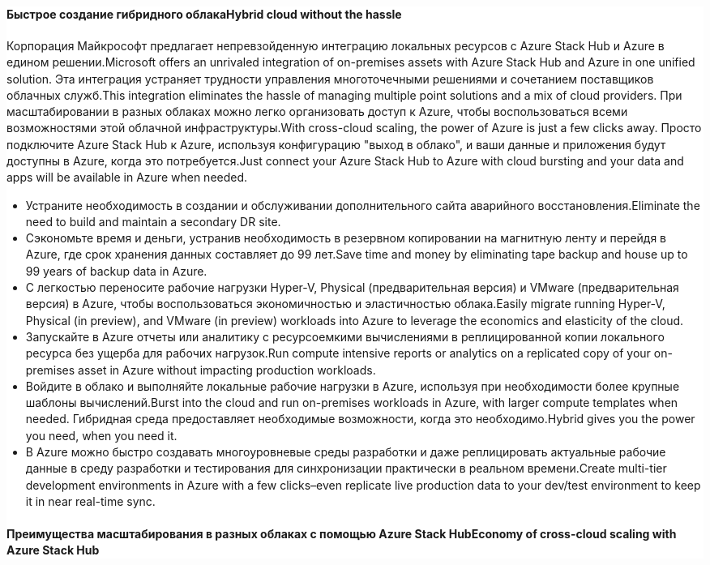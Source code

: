 #### <a name="hybrid-cloud-without-the-hassle"></a><span data-ttu-id="b5f1f-175">Быстрое создание гибридного облака</span><span class="sxs-lookup"><span data-stu-id="b5f1f-175">Hybrid cloud without the hassle</span></span>

<span data-ttu-id="b5f1f-176">Корпорация Майкрософт предлагает непревзойденную интеграцию локальных ресурсов с Azure Stack Hub и Azure в едином решении.</span><span class="sxs-lookup"><span data-stu-id="b5f1f-176">Microsoft offers an unrivaled integration of on-premises assets with Azure Stack Hub and Azure in one unified solution.</span></span> <span data-ttu-id="b5f1f-177">Эта интеграция устраняет трудности управления многоточечными решениями и сочетанием поставщиков облачных служб.</span><span class="sxs-lookup"><span data-stu-id="b5f1f-177">This integration eliminates the hassle of managing multiple point solutions and a mix of cloud providers.</span></span> <span data-ttu-id="b5f1f-178">При масштабировании в разных облаках можно легко организовать доступ к Azure, чтобы воспользоваться всеми возможностями этой облачной инфраструктуры.</span><span class="sxs-lookup"><span data-stu-id="b5f1f-178">With cross-cloud scaling, the power of Azure is just a few clicks away.</span></span> <span data-ttu-id="b5f1f-179">Просто подключите Azure Stack Hub к Azure, используя конфигурацию "выход в облако", и ваши данные и приложения будут доступны в Azure, когда это потребуется.</span><span class="sxs-lookup"><span data-stu-id="b5f1f-179">Just connect your Azure Stack Hub to Azure with cloud bursting and your data and apps will be available in Azure when needed.</span></span>

- <span data-ttu-id="b5f1f-180">Устраните необходимость в создании и обслуживании дополнительного сайта аварийного восстановления.</span><span class="sxs-lookup"><span data-stu-id="b5f1f-180">Eliminate the need to build and maintain a secondary DR site.</span></span>
- <span data-ttu-id="b5f1f-181">Сэкономьте время и деньги, устранив необходимость в резервном копировании на магнитную ленту и перейдя в Azure, где срок хранения данных составляет до 99 лет.</span><span class="sxs-lookup"><span data-stu-id="b5f1f-181">Save time and money by eliminating tape backup and house up to 99 years of backup data in Azure.</span></span>
- <span data-ttu-id="b5f1f-182">С легкостью переносите рабочие нагрузки Hyper-V, Physical (предварительная версия) и VMware (предварительная версия) в Azure, чтобы воспользоваться экономичностью и эластичностью облака.</span><span class="sxs-lookup"><span data-stu-id="b5f1f-182">Easily migrate running Hyper-V, Physical (in preview), and VMware (in preview) workloads into Azure to leverage the economics and elasticity of the cloud.</span></span>
- <span data-ttu-id="b5f1f-183">Запускайте в Azure отчеты или аналитику с ресурсоемкими вычислениями в реплицированной копии локального ресурса без ущерба для рабочих нагрузок.</span><span class="sxs-lookup"><span data-stu-id="b5f1f-183">Run compute intensive reports or analytics on a replicated copy of your on-premises asset in Azure without impacting production workloads.</span></span>
- <span data-ttu-id="b5f1f-184">Войдите в облако и выполняйте локальные рабочие нагрузки в Azure, используя при необходимости более крупные шаблоны вычислений.</span><span class="sxs-lookup"><span data-stu-id="b5f1f-184">Burst into the cloud and run on-premises workloads in Azure, with larger compute templates when needed.</span></span> <span data-ttu-id="b5f1f-185">Гибридная среда предоставляет необходимые возможности, когда это необходимо.</span><span class="sxs-lookup"><span data-stu-id="b5f1f-185">Hybrid gives you the power you need, when you need it.</span></span>
- <span data-ttu-id="b5f1f-186">В Azure можно быстро создавать многоуровневые среды разработки и даже реплицировать актуальные рабочие данные в среду разработки и тестирования для синхронизации практически в реальном времени.</span><span class="sxs-lookup"><span data-stu-id="b5f1f-186">Create multi-tier development environments in Azure with a few clicks–even replicate live production data to your dev/test environment to keep it in near real-time sync.</span></span>

#### <a name="economy-of-cross-cloud-scaling-with-azure-stack-hub"></a><span data-ttu-id="b5f1f-187">Преимущества масштабирования в разных облаках с помощью Azure Stack Hub</span><span class="sxs-lookup"><span data-stu-id="b5f1f-187">Economy of cross-cloud scaling with Azure Stack Hub</span></span>
